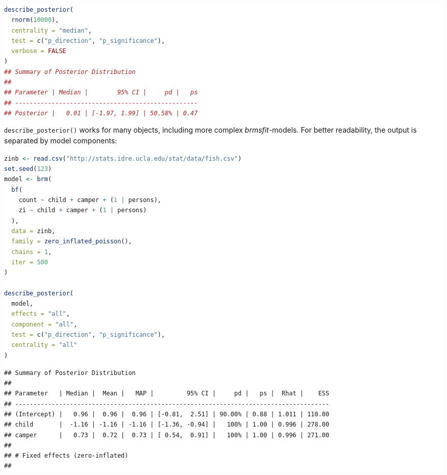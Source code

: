 ``` r
describe_posterior(
  rnorm(10000),
  centrality = "median",
  test = c("p_direction", "p_significance"),
  verbose = FALSE
)
## Summary of Posterior Distribution
## 
## Parameter | Median |        95% CI |     pd |   ps
## --------------------------------------------------
## Posterior |   0.01 | [-1.97, 1.99] | 50.58% | 0.47
```

`describe_posterior()` works for many objects, including more complex
*brmsfit*-models. For better readability, the output is separated by
model components:

``` r
zinb <- read.csv("http://stats.idre.ucla.edu/stat/data/fish.csv")
set.seed(123)
model <- brm(
  bf(
    count ~ child + camper + (1 | persons),
    zi ~ child + camper + (1 | persons)
  ),
  data = zinb,
  family = zero_inflated_poisson(),
  chains = 1,
  iter = 500
)

describe_posterior(
  model,
  effects = "all",
  component = "all",
  test = c("p_direction", "p_significance"),
  centrality = "all"
)
```

    ## Summary of Posterior Distribution
    ## 
    ## Parameter   | Median |  Mean |   MAP |         95% CI |     pd |   ps |  Rhat |    ESS
    ## --------------------------------------------------------------------------------------
    ## (Intercept) |   0.96 |  0.96 |  0.96 | [-0.81,  2.51] | 90.00% | 0.88 | 1.011 | 110.00
    ## child       |  -1.16 | -1.16 | -1.16 | [-1.36, -0.94] |   100% | 1.00 | 0.996 | 278.00
    ## camper      |   0.73 |  0.72 |  0.73 | [ 0.54,  0.91] |   100% | 1.00 | 0.996 | 271.00
    ## 
    ## # Fixed effects (zero-inflated)
    ## 